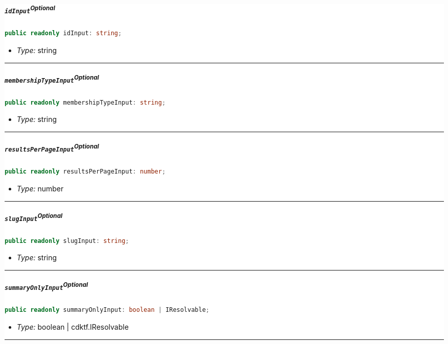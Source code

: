 
##### `idInput`<sup>Optional</sup> <a name="idInput" id="@cdktf/provider-github.dataGithubTeam.DataGithubTeam.property.idInput"></a>

```typescript
public readonly idInput: string;
```

- *Type:* string

---

##### `membershipTypeInput`<sup>Optional</sup> <a name="membershipTypeInput" id="@cdktf/provider-github.dataGithubTeam.DataGithubTeam.property.membershipTypeInput"></a>

```typescript
public readonly membershipTypeInput: string;
```

- *Type:* string

---

##### `resultsPerPageInput`<sup>Optional</sup> <a name="resultsPerPageInput" id="@cdktf/provider-github.dataGithubTeam.DataGithubTeam.property.resultsPerPageInput"></a>

```typescript
public readonly resultsPerPageInput: number;
```

- *Type:* number

---

##### `slugInput`<sup>Optional</sup> <a name="slugInput" id="@cdktf/provider-github.dataGithubTeam.DataGithubTeam.property.slugInput"></a>

```typescript
public readonly slugInput: string;
```

- *Type:* string

---

##### `summaryOnlyInput`<sup>Optional</sup> <a name="summaryOnlyInput" id="@cdktf/provider-github.dataGithubTeam.DataGithubTeam.property.summaryOnlyInput"></a>

```typescript
public readonly summaryOnlyInput: boolean | IResolvable;
```

- *Type:* boolean | cdktf.IResolvable

---
